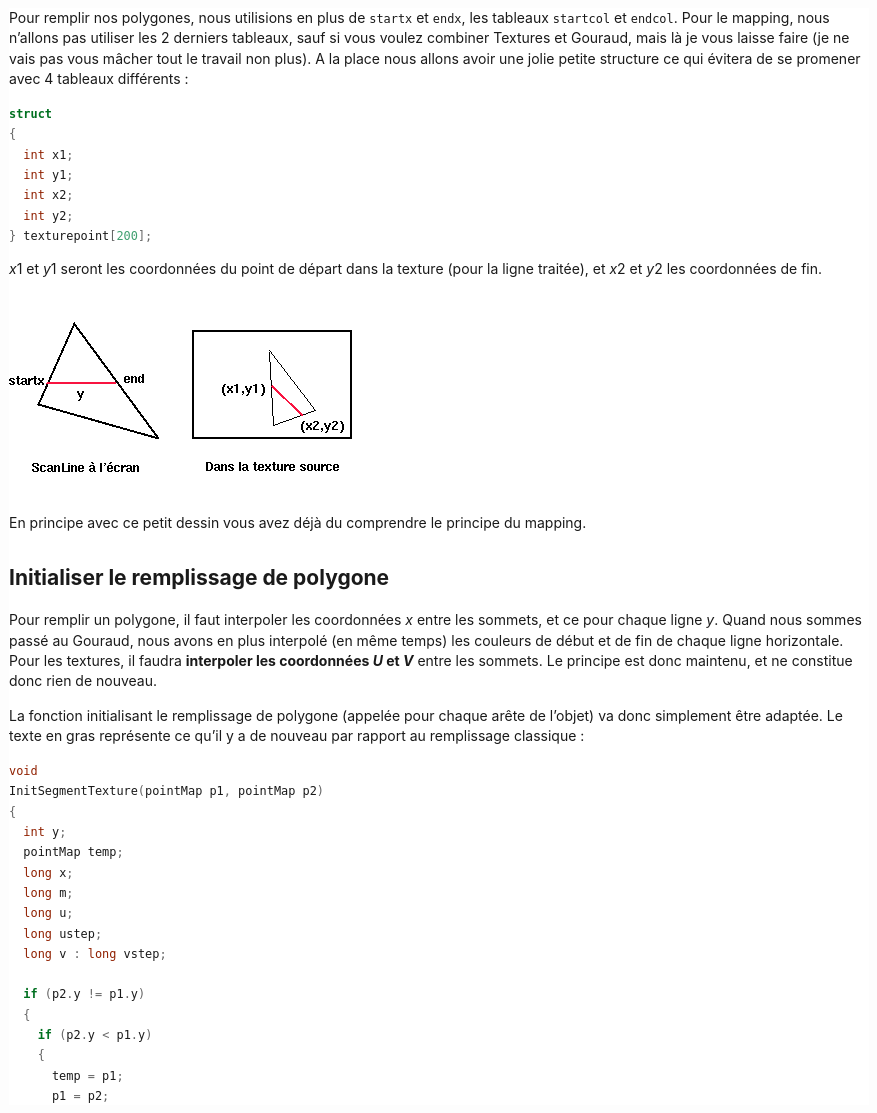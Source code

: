Pour remplir nos polygones, nous utilisions en plus de `startx` et `endx`, les tableaux `startcol` et `endcol`.
Pour le mapping, nous n’allons pas utiliser les 2 derniers tableaux, sauf si vous voulez combiner Textures et Gouraud, mais là je vous laisse faire (je ne vais pas vous mâcher tout le travail non plus).
A la place nous allons avoir une jolie petite structure ce qui évitera de se promener avec 4 tableaux différents :

```C
struct
{
  int x1;
  int y1;
  int x2;
  int y2;
} texturepoint[200];
```

$`x1`$ et $`y1`$ seront les coordonnées du point de départ dans la texture (pour la ligne traitée), et $`x2`$ et $`y2`$ les coordonnées de fin.

![](src/texture.gif)

En principe avec ce petit dessin vous avez déjà du comprendre le principe du mapping.

## Initialiser le remplissage de polygone

Pour remplir un polygone, il faut interpoler les coordonnées $`x`$ entre les sommets, et ce pour chaque ligne $`y`$.
Quand nous sommes passé au Gouraud, nous avons en plus interpolé (en même temps) les couleurs de début et de fin de chaque ligne horizontale.
Pour les textures, il faudra **interpoler les coordonnées $`U`$ et $`V`$** entre les sommets.
Le principe est donc maintenu, et ne constitue donc rien de nouveau.

La fonction initialisant le remplissage de polygone (appelée pour chaque arête de l’objet) va donc simplement être adaptée.
Le texte en gras représente ce qu’il y a de nouveau par rapport au remplissage classique :

```C
void
InitSegmentTexture(pointMap p1, pointMap p2)
{
  int y;
  pointMap temp;
  long x;
  long m;
  long u;
  long ustep;
  long v : long vstep;

  if (p2.y != p1.y)
  {
    if (p2.y < p1.y)
    {
      temp = p1;
      p1 = p2;
```